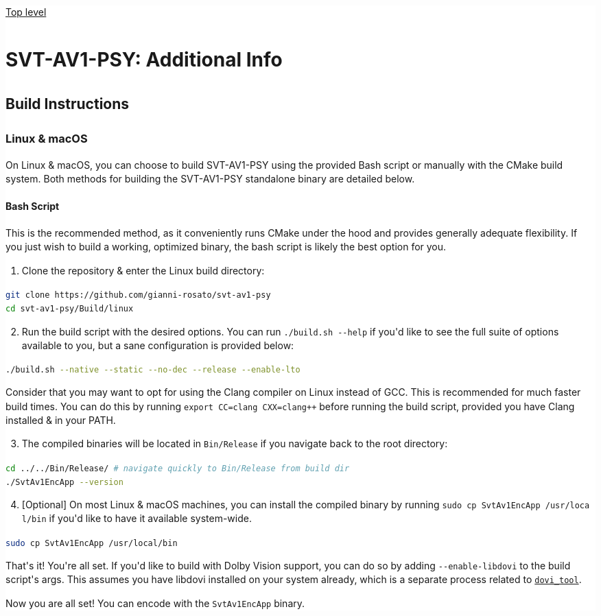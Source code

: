 [Top level](../README.md)

# SVT-AV1-PSY: Additional Info

## Build Instructions

### Linux & macOS

On Linux & macOS, you can choose to build SVT-AV1-PSY using the provided Bash script or manually with the CMake build system. Both methods for building the SVT-AV1-PSY standalone binary are detailed below.

#### Bash Script

This is the recommended method, as it conveniently runs CMake under the hood and provides generally adequate flexibility. If you just wish to build a working, optimized binary, the bash script is likely the best option for you.

1. Clone the repository & enter the Linux build directory:

```bash
git clone https://github.com/gianni-rosato/svt-av1-psy
cd svt-av1-psy/Build/linux
```

2. Run the build script with the desired options. You can run `./build.sh --help` if you'd like to see the full suite of options available to you, but a sane configuration is provided below:

```bash
./build.sh --native --static --no-dec --release --enable-lto
```

Consider that you may want to opt for using the Clang compiler on Linux instead of GCC. This is recommended for much faster build times. You can do this by running `export CC=clang CXX=clang++` before running the build script, provided you have Clang installed & in your PATH.

3. The compiled binaries will be located in `Bin/Release` if you navigate back to the root directory:

```bash
cd ../../Bin/Release/ # navigate quickly to Bin/Release from build dir
./SvtAv1EncApp --version
```

4. \[Optional\] On most Linux & macOS machines, you can install the compiled binary by running `sudo cp SvtAv1EncApp /usr/local/bin` if you'd like to have it available system-wide.

```bash
sudo cp SvtAv1EncApp /usr/local/bin
```

That's it! You're all set. If you'd like to build with Dolby Vision support, you can do so by adding `--enable-libdovi` to the build script's args. This assumes you have libdovi installed on your system already, which is a separate process related to [`dovi_tool`](https://github.com/quietvoid/dovi_tool/blob/main/dolby_vision/README.md#libdovi-c-api).

Now you are all set! You can encode with the `SvtAv1EncApp` binary.
